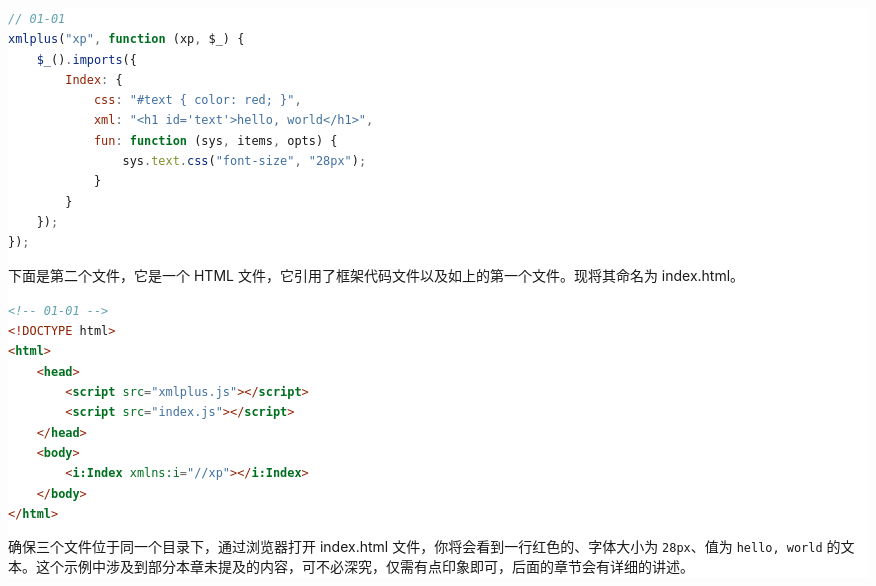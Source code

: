 ```js
// 01-01
xmlplus("xp", function (xp, $_) {
    $_().imports({
        Index: {
            css: "#text { color: red; }",
            xml: "<h1 id='text'>hello, world</h1>",
            fun: function (sys, items, opts) {
                sys.text.css("font-size", "28px");
            }
        }
    });
});
```

下面是第二个文件，它是一个 HTML 文件，它引用了框架代码文件以及如上的第一个文件。现将其命名为 index.html。

```html
<!-- 01-01 -->
<!DOCTYPE html>
<html>
    <head>
        <script src="xmlplus.js"></script>
        <script src="index.js"></script>
    </head>
    <body>
        <i:Index xmlns:i="//xp"></i:Index>
    </body>
</html>
```

确保三个文件位于同一个目录下，通过浏览器打开 index.html 文件，你将会看到一行红色的、字体大小为 `28px`、值为 `hello, world` 的文本。这个示例中涉及到部分本章未提及的内容，可不必深究，仅需有点印象即可，后面的章节会有详细的讲述。